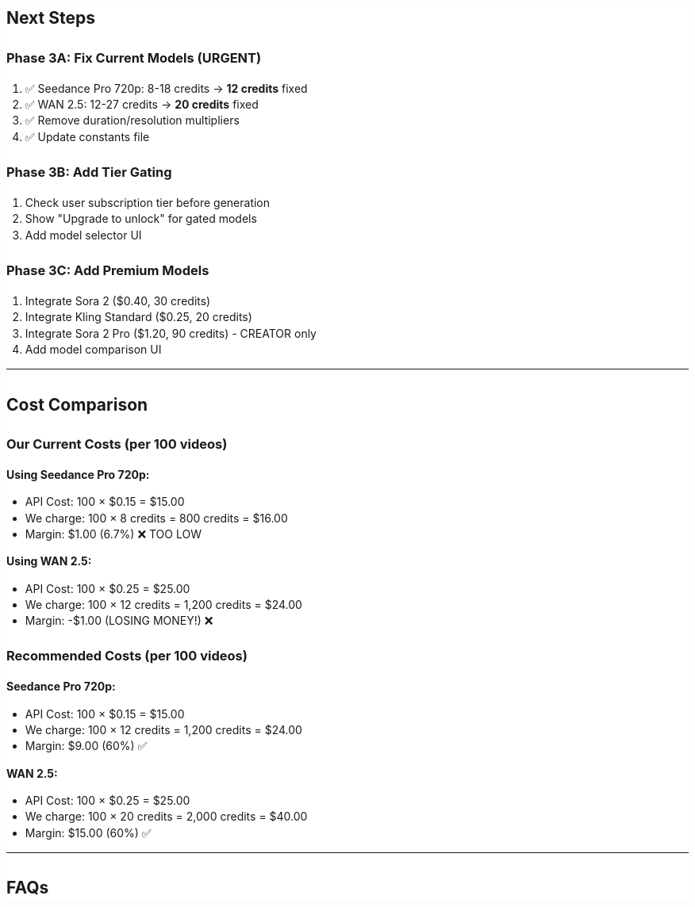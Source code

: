 
## Next Steps

### Phase 3A: Fix Current Models (URGENT)
1. ✅ Seedance Pro 720p: 8-18 credits → **12 credits** fixed
2. ✅ WAN 2.5: 12-27 credits → **20 credits** fixed
3. ✅ Remove duration/resolution multipliers
4. ✅ Update constants file

### Phase 3B: Add Tier Gating
1. Check user subscription tier before generation
2. Show "Upgrade to unlock" for gated models
3. Add model selector UI

### Phase 3C: Add Premium Models
1. Integrate Sora 2 ($0.40, 30 credits)
2. Integrate Kling Standard ($0.25, 20 credits)
3. Integrate Sora 2 Pro ($1.20, 90 credits) - CREATOR only
4. Add model comparison UI

---

## Cost Comparison

### Our Current Costs (per 100 videos)

**Using Seedance Pro 720p:**
- API Cost: 100 × $0.15 = $15.00
- We charge: 100 × 8 credits = 800 credits = $16.00
- Margin: $1.00 (6.7%) ❌ TOO LOW

**Using WAN 2.5:**
- API Cost: 100 × $0.25 = $25.00
- We charge: 100 × 12 credits = 1,200 credits = $24.00
- Margin: -$1.00 (LOSING MONEY!) ❌

### Recommended Costs (per 100 videos)

**Seedance Pro 720p:**
- API Cost: 100 × $0.15 = $15.00
- We charge: 100 × 12 credits = 1,200 credits = $24.00
- Margin: $9.00 (60%) ✅

**WAN 2.5:**
- API Cost: 100 × $0.25 = $25.00
- We charge: 100 × 20 credits = 2,000 credits = $40.00
- Margin: $15.00 (60%) ✅

---

## FAQs

